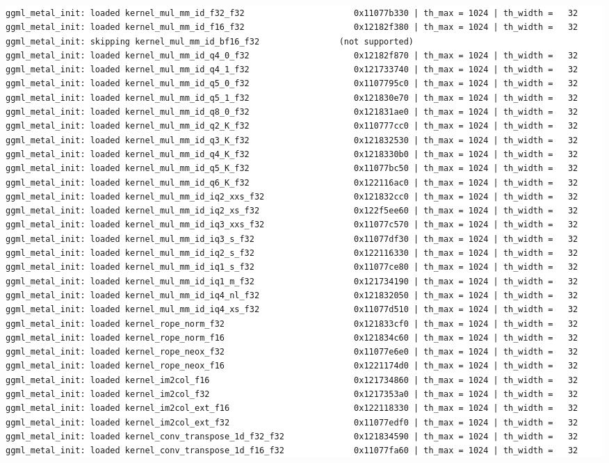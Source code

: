     ggml_metal_init: loaded kernel_mul_mm_id_f32_f32                      0x11077b330 | th_max = 1024 | th_width =   32
    ggml_metal_init: loaded kernel_mul_mm_id_f16_f32                      0x12182f380 | th_max = 1024 | th_width =   32
    ggml_metal_init: skipping kernel_mul_mm_id_bf16_f32                (not supported)
    ggml_metal_init: loaded kernel_mul_mm_id_q4_0_f32                     0x12182f870 | th_max = 1024 | th_width =   32
    ggml_metal_init: loaded kernel_mul_mm_id_q4_1_f32                     0x121733740 | th_max = 1024 | th_width =   32
    ggml_metal_init: loaded kernel_mul_mm_id_q5_0_f32                     0x1107795c0 | th_max = 1024 | th_width =   32
    ggml_metal_init: loaded kernel_mul_mm_id_q5_1_f32                     0x121830e70 | th_max = 1024 | th_width =   32
    ggml_metal_init: loaded kernel_mul_mm_id_q8_0_f32                     0x121831ae0 | th_max = 1024 | th_width =   32
    ggml_metal_init: loaded kernel_mul_mm_id_q2_K_f32                     0x110777cc0 | th_max = 1024 | th_width =   32
    ggml_metal_init: loaded kernel_mul_mm_id_q3_K_f32                     0x121832530 | th_max = 1024 | th_width =   32
    ggml_metal_init: loaded kernel_mul_mm_id_q4_K_f32                     0x1218330b0 | th_max = 1024 | th_width =   32
    ggml_metal_init: loaded kernel_mul_mm_id_q5_K_f32                     0x11077bc50 | th_max = 1024 | th_width =   32
    ggml_metal_init: loaded kernel_mul_mm_id_q6_K_f32                     0x122116ac0 | th_max = 1024 | th_width =   32
    ggml_metal_init: loaded kernel_mul_mm_id_iq2_xxs_f32                  0x121832cc0 | th_max = 1024 | th_width =   32
    ggml_metal_init: loaded kernel_mul_mm_id_iq2_xs_f32                   0x122f5ee60 | th_max = 1024 | th_width =   32
    ggml_metal_init: loaded kernel_mul_mm_id_iq3_xxs_f32                  0x11077c570 | th_max = 1024 | th_width =   32
    ggml_metal_init: loaded kernel_mul_mm_id_iq3_s_f32                    0x11077df30 | th_max = 1024 | th_width =   32
    ggml_metal_init: loaded kernel_mul_mm_id_iq2_s_f32                    0x122116330 | th_max = 1024 | th_width =   32
    ggml_metal_init: loaded kernel_mul_mm_id_iq1_s_f32                    0x11077ce80 | th_max = 1024 | th_width =   32
    ggml_metal_init: loaded kernel_mul_mm_id_iq1_m_f32                    0x121734190 | th_max = 1024 | th_width =   32
    ggml_metal_init: loaded kernel_mul_mm_id_iq4_nl_f32                   0x121832050 | th_max = 1024 | th_width =   32
    ggml_metal_init: loaded kernel_mul_mm_id_iq4_xs_f32                   0x11077d510 | th_max = 1024 | th_width =   32
    ggml_metal_init: loaded kernel_rope_norm_f32                          0x121833cf0 | th_max = 1024 | th_width =   32
    ggml_metal_init: loaded kernel_rope_norm_f16                          0x121834c60 | th_max = 1024 | th_width =   32
    ggml_metal_init: loaded kernel_rope_neox_f32                          0x11077e6e0 | th_max = 1024 | th_width =   32
    ggml_metal_init: loaded kernel_rope_neox_f16                          0x1221174d0 | th_max = 1024 | th_width =   32
    ggml_metal_init: loaded kernel_im2col_f16                             0x121734860 | th_max = 1024 | th_width =   32
    ggml_metal_init: loaded kernel_im2col_f32                             0x1217353a0 | th_max = 1024 | th_width =   32
    ggml_metal_init: loaded kernel_im2col_ext_f16                         0x122118330 | th_max = 1024 | th_width =   32
    ggml_metal_init: loaded kernel_im2col_ext_f32                         0x11077edf0 | th_max = 1024 | th_width =   32
    ggml_metal_init: loaded kernel_conv_transpose_1d_f32_f32              0x121834590 | th_max = 1024 | th_width =   32
    ggml_metal_init: loaded kernel_conv_transpose_1d_f16_f32              0x11077fa60 | th_max = 1024 | th_width =   32